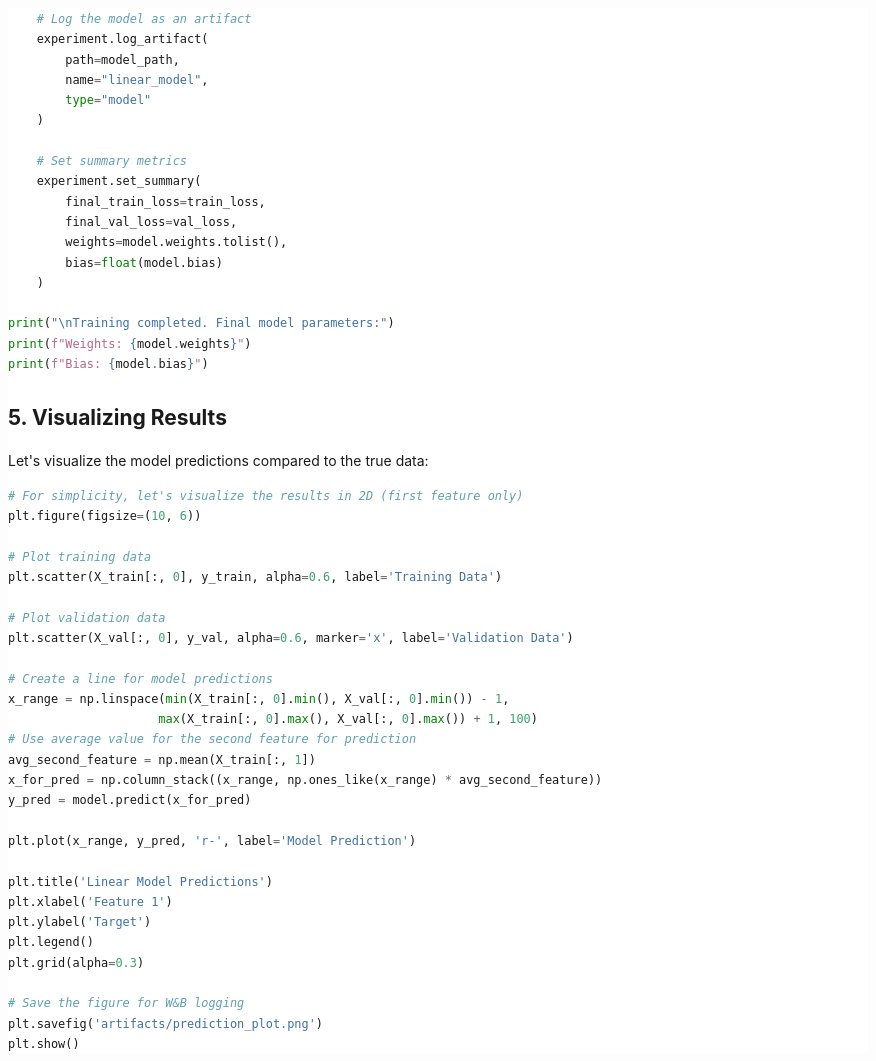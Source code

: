 ```python
    # Log the model as an artifact
    experiment.log_artifact(
        path=model_path,
        name="linear_model",
        type="model"
    )
    
    # Set summary metrics
    experiment.set_summary(
        final_train_loss=train_loss,
        final_val_loss=val_loss,
        weights=model.weights.tolist(),
        bias=float(model.bias)
    )
    
print("\nTraining completed. Final model parameters:")
print(f"Weights: {model.weights}")
print(f"Bias: {model.bias}")
```

## 5. Visualizing Results

Let's visualize the model predictions compared to the true data:

```python
# For simplicity, let's visualize the results in 2D (first feature only)
plt.figure(figsize=(10, 6))

# Plot training data
plt.scatter(X_train[:, 0], y_train, alpha=0.6, label='Training Data')

# Plot validation data
plt.scatter(X_val[:, 0], y_val, alpha=0.6, marker='x', label='Validation Data')

# Create a line for model predictions
x_range = np.linspace(min(X_train[:, 0].min(), X_val[:, 0].min()) - 1, 
                     max(X_train[:, 0].max(), X_val[:, 0].max()) + 1, 100)
# Use average value for the second feature for prediction
avg_second_feature = np.mean(X_train[:, 1])
x_for_pred = np.column_stack((x_range, np.ones_like(x_range) * avg_second_feature))
y_pred = model.predict(x_for_pred)

plt.plot(x_range, y_pred, 'r-', label='Model Prediction')

plt.title('Linear Model Predictions')
plt.xlabel('Feature 1')
plt.ylabel('Target')
plt.legend()
plt.grid(alpha=0.3)

# Save the figure for W&B logging
plt.savefig('artifacts/prediction_plot.png')
plt.show()
```

